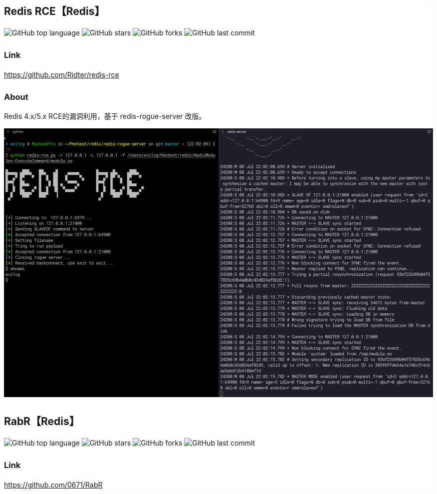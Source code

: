

## Redis RCE【Redis】

![GitHub top language](https://img.shields.io/github/languages/top/Ridter/redis-rce?color=blue&logo=Ionic&logoColor=white) ![GitHub stars](https://img.shields.io/github/stars/Ridter/redis-rce?color=success&logo=github) ![GitHub forks](https://img.shields.io/github/forks/Ridter/redis-rce?color=orange&logo=Furry%20Network&logoColor=white) ![GitHub last commit](https://img.shields.io/github/last-commit/Ridter/redis-rce?color=ff69b4&label=update&logo=git&logoColor=white)

### Link

https://github.com/Ridter/redis-rce

### About

Redis 4.x/5.x RCE的漏洞利用，基于 redis-rogue-server 改版。

![img](image/68747470733a2f2f626c6f67706963732d313235313639313238302e66696c652e6d7971636c6f75642e636f6d2f696d67732f32303139303730383232303235382e706e67.png)



## RabR【Redis】

![GitHub top language](https://img.shields.io/github/languages/top/0671/RabR?color=blue&logo=Ionic&logoColor=white) ![GitHub stars](https://img.shields.io/github/stars/0671/RabR?color=success&logo=github) ![GitHub forks](https://img.shields.io/github/forks/0671/RabR?color=orange&logo=Furry%20Network&logoColor=white) ![GitHub last commit](https://img.shields.io/github/last-commit/0671/RabR?color=ff69b4&label=update&logo=git&logoColor=white)

### Link

https://github.com/0671/RabR
